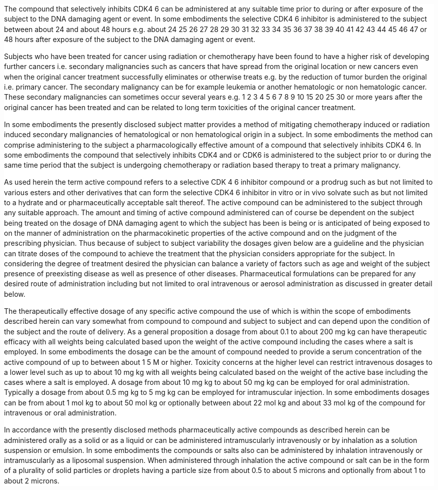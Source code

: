 The compound that selectively inhibits CDK4 6 can be administered at any suitable time prior to during or after exposure of the subject to the DNA damaging agent or event. In some embodiments the selective CDK4 6 inhibitor is administered to the subject between about 24 and about 48 hours e.g. about 24 25 26 27 28 29 30 31 32 33 34 35 36 37 38 39 40 41 42 43 44 45 46 47 or 48 hours after exposure of the subject to the DNA damaging agent or event.

Subjects who have been treated for cancer using radiation or chemotherapy have been found to have a higher risk of developing further cancers i.e. secondary malignancies such as cancers that have spread from the original location or new cancers even when the original cancer treatment successfully eliminates or otherwise treats e.g. by the reduction of tumor burden the original i.e. primary cancer. The secondary malignancy can be for example leukemia or another hematologic or non hematologic cancer. These secondary malignancies can sometimes occur several years e.g. 1 2 3 4 5 6 7 8 9 10 15 20 25 30 or more years after the original cancer has been treated and can be related to long term toxicities of the original cancer treatment.

In some embodiments the presently disclosed subject matter provides a method of mitigating chemotherapy induced or radiation induced secondary malignancies of hematological or non hematological origin in a subject. In some embodiments the method can comprise administering to the subject a pharmacologically effective amount of a compound that selectively inhibits CDK4 6. In some embodiments the compound that selectively inhibits CDK4 and or CDK6 is administered to the subject prior to or during the same time period that the subject is undergoing chemotherapy or radiation based therapy to treat a primary malignancy.

As used herein the term active compound refers to a selective CDK 4 6 inhibitor compound or a prodrug such as but not limited to various esters and other derivatives that can form the selective CDK4 6 inhibitor in vitro or in vivo solvate such as but not limited to a hydrate and or pharmaceutically acceptable salt thereof. The active compound can be administered to the subject through any suitable approach. The amount and timing of active compound administered can of course be dependent on the subject being treated on the dosage of DNA damaging agent to which the subject has been is being or is anticipated of being exposed to on the manner of administration on the pharmacokinetic properties of the active compound and on the judgment of the prescribing physician. Thus because of subject to subject variability the dosages given below are a guideline and the physician can titrate doses of the compound to achieve the treatment that the physician considers appropriate for the subject. In considering the degree of treatment desired the physician can balance a variety of factors such as age and weight of the subject presence of preexisting disease as well as presence of other diseases. Pharmaceutical formulations can be prepared for any desired route of administration including but not limited to oral intravenous or aerosol administration as discussed in greater detail below.

The therapeutically effective dosage of any specific active compound the use of which is within the scope of embodiments described herein can vary somewhat from compound to compound and subject to subject and can depend upon the condition of the subject and the route of delivery. As a general proposition a dosage from about 0.1 to about 200 mg kg can have therapeutic efficacy with all weights being calculated based upon the weight of the active compound including the cases where a salt is employed. In some embodiments the dosage can be the amount of compound needed to provide a serum concentration of the active compound of up to between about 1 5 M or higher. Toxicity concerns at the higher level can restrict intravenous dosages to a lower level such as up to about 10 mg kg with all weights being calculated based on the weight of the active base including the cases where a salt is employed. A dosage from about 10 mg kg to about 50 mg kg can be employed for oral administration. Typically a dosage from about 0.5 mg kg to 5 mg kg can be employed for intramuscular injection. In some embodiments dosages can be from about 1 mol kg to about 50 mol kg or optionally between about 22 mol kg and about 33 mol kg of the compound for intravenous or oral administration.

In accordance with the presently disclosed methods pharmaceutically active compounds as described herein can be administered orally as a solid or as a liquid or can be administered intramuscularly intravenously or by inhalation as a solution suspension or emulsion. In some embodiments the compounds or salts also can be administered by inhalation intravenously or intramuscularly as a liposomal suspension. When administered through inhalation the active compound or salt can be in the form of a plurality of solid particles or droplets having a particle size from about 0.5 to about 5 microns and optionally from about 1 to about 2 microns.
